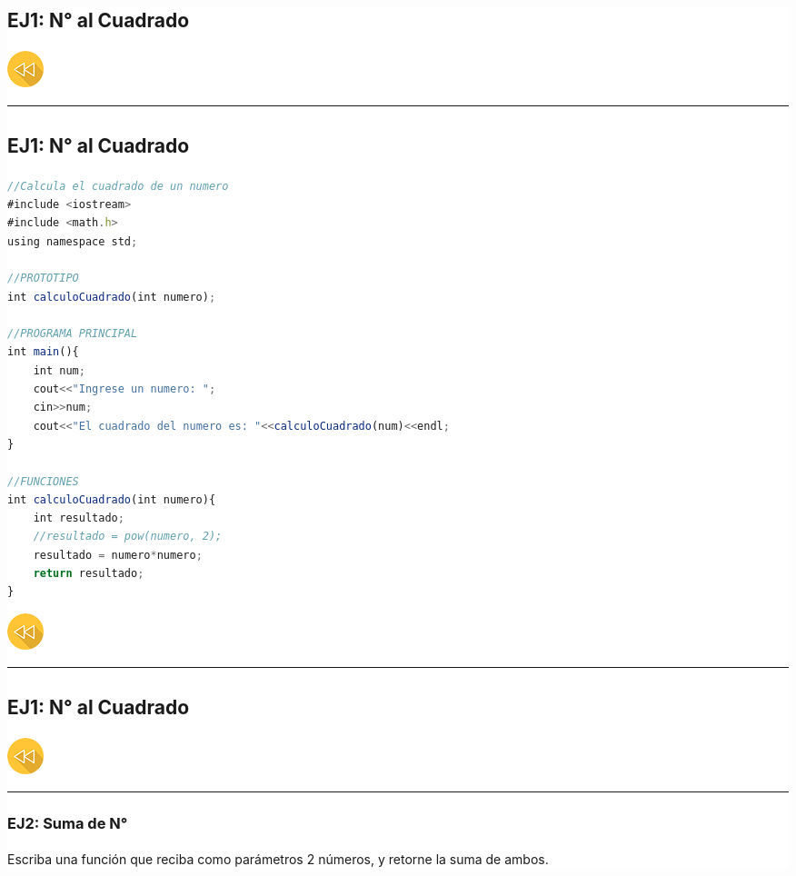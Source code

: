 ## EJ1: N° al Cuadrado
````javascript
````

<a href="#/1"><img src="images/back_indice.png"></a>

---
## EJ1: N° al Cuadrado
````javascript
//Calcula el cuadrado de un numero
#include <iostream>
#include <math.h>
using namespace std;

//PROTOTIPO
int calculoCuadrado(int numero);

//PROGRAMA PRINCIPAL
int main(){
    int num;
    cout<<"Ingrese un numero: ";
    cin>>num;
    cout<<"El cuadrado del numero es: "<<calculoCuadrado(num)<<endl;
}

//FUNCIONES
int calculoCuadrado(int numero){
    int resultado;
    //resultado = pow(numero, 2);
    resultado = numero*numero;
    return resultado;
}
````

<a href="#/1"><img src="images/back_indice.png"></a>

---
## EJ1: N° al Cuadrado

<a href="#/1"><img src="images/back_indice.png"></a>

---
### EJ2: Suma de N° 
Escriba una función que reciba como parámetros 2 números, y retorne la suma de ambos.
